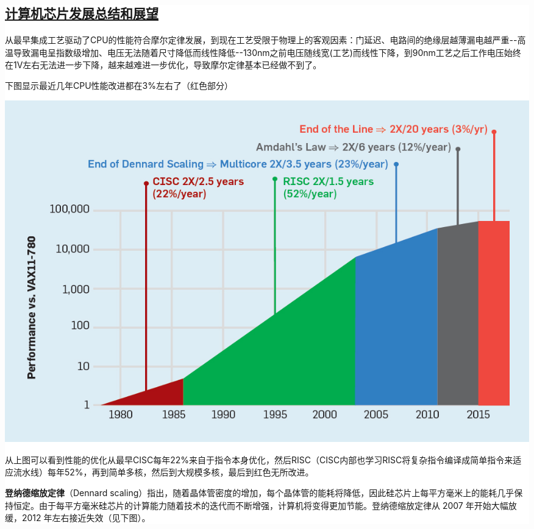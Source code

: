 ## [计算机芯片发展总结和展望](https://weibo.com/ttarticle/p/show?id=2309404745052319777615)

从最早集成工艺驱动了CPU的性能符合摩尔定律发展，到现在工艺受限于物理上的客观因素：门延迟、电路间的绝缘层越薄漏电越严重--高温导致漏电呈指数级增加、电压无法随着尺寸降低而线性降低--130nm之前电压随线宽(工艺)而线性下降，到90nm工艺之后工作电压始终在1V左右无法进一步下降，越来越难进一步优化，导致摩尔定律基本已经做不到了。

下图显示最近几年CPU性能改进都在3%左右了（红色部分）

![f6.jpg](/images/951413iMgBlog/f6.jpg)

从上图可以看到性能的优化从最早CISC每年22%来自于指令本身优化，然后RISC（CISC内部也学习RISC将复杂指令编译成简单指令来适应流水线）每年52%，再到简单多核，然后到大规模多核，最后到红色无所改进。

**登纳德缩放定律**（Dennard scaling）指出，随着晶体管密度的增加，每个晶体管的能耗将降低，因此硅芯片上每平方毫米上的能耗几乎保持恒定。由于每平方毫米硅芯片的计算能力随着技术的迭代而不断增强，计算机将变得更加节能。登纳德缩放定律从 2007 年开始大幅放缓，2012 年左右接近失效（见下图）。
